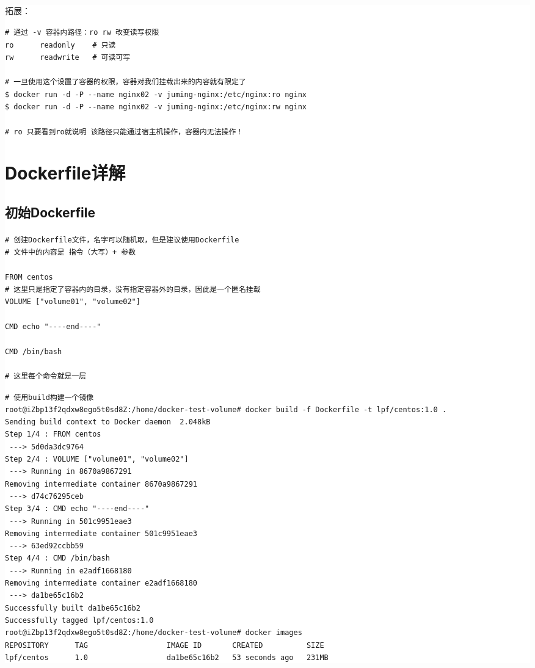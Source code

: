 拓展：

```shell
# 通过 -v 容器内路径：ro rw 改变读写权限
ro		readonly	# 只读
rw		readwrite	# 可读可写

# 一旦使用这个设置了容器的权限，容器对我们挂载出来的内容就有限定了
$ docker run -d -P --name nginx02 -v juming-nginx:/etc/nginx:ro nginx
$ docker run -d -P --name nginx02 -v juming-nginx:/etc/nginx:rw nginx

# ro 只要看到ro就说明 该路径只能通过宿主机操作，容器内无法操作！
```



# Dockerfile详解

## 初始Dockerfile

```shell
# 创建Dockerfile文件，名字可以随机取，但是建议使用Dockerfile
# 文件中的内容是 指令（大写）+ 参数

FROM centos
# 这里只是指定了容器内的目录，没有指定容器外的目录，因此是一个匿名挂载
VOLUME ["volume01", "volume02"] 

CMD echo "----end----"

CMD /bin/bash

# 这里每个命令就是一层
```



```shell
# 使用build构建一个镜像
root@iZbp13f2qdxw8ego5t0sd8Z:/home/docker-test-volume# docker build -f Dockerfile -t lpf/centos:1.0 .
Sending build context to Docker daemon  2.048kB
Step 1/4 : FROM centos
 ---> 5d0da3dc9764
Step 2/4 : VOLUME ["volume01", "volume02"]
 ---> Running in 8670a9867291
Removing intermediate container 8670a9867291
 ---> d74c76295ceb
Step 3/4 : CMD echo "----end----"
 ---> Running in 501c9951eae3
Removing intermediate container 501c9951eae3
 ---> 63ed92ccbb59
Step 4/4 : CMD /bin/bash
 ---> Running in e2adf1668180
Removing intermediate container e2adf1668180
 ---> da1be65c16b2
Successfully built da1be65c16b2
Successfully tagged lpf/centos:1.0
root@iZbp13f2qdxw8ego5t0sd8Z:/home/docker-test-volume# docker images
REPOSITORY      TAG                  IMAGE ID       CREATED          SIZE
lpf/centos      1.0                  da1be65c16b2   53 seconds ago   231MB
```
